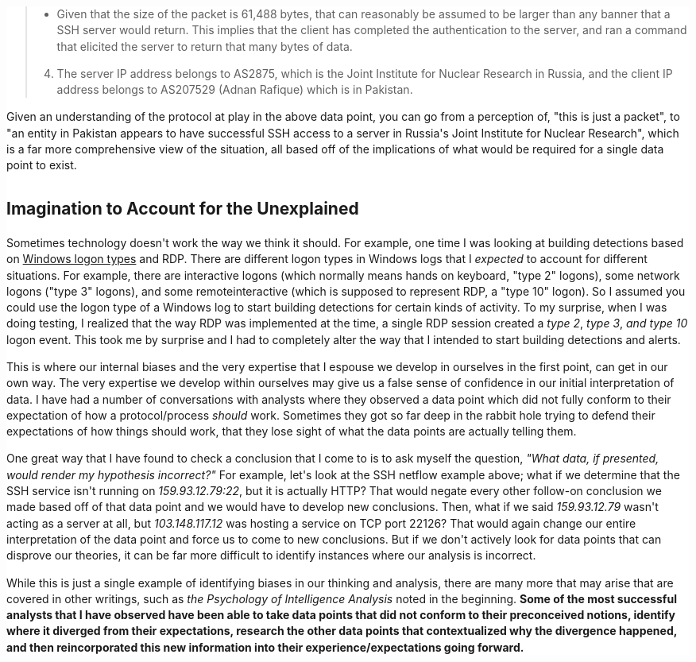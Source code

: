 >    * Given that the size of the packet is 61,488 bytes, that can reasonably be assumed to be larger than any banner that a SSH server would return. This implies that the client has completed the authentication to the server, and ran a command that elicited the server to return that many bytes of data.
>    4. The server IP address belongs to AS2875, which is the Joint Institute for Nuclear Research in Russia, and the client IP address belongs to AS207529 (Adnan Rafique) which is in Pakistan.
>

Given an understanding of the protocol at play in the above data point, you can go from a perception of, "this is just a packet", to "an entity in Pakistan appears to have successful SSH access to a server in Russia's Joint Institute for Nuclear Research", which is a far more comprehensive view of the situation, all based off of the implications of what would be required for a single data point to exist.

## Imagination to Account for the Unexplained

Sometimes technology doesn't work the way we think it should.  For example, one time I was looking at building detections based on [Windows logon types](https://www.ultimatewindowssecurity.com/securitylog/encyclopedia/event.aspx?eventID=4624) and RDP.  There are different logon types in Windows logs that I _expected_ to account for different situations. For example, there are interactive logons (which normally means hands on keyboard, "type 2" logons), some network logons ("type 3" logons), and some remoteinteractive (which is supposed to represent RDP, a "type 10" logon).  So I assumed you could use the logon type of a Windows log to start building detections for certain kinds of activity. To my surprise, when I was doing testing, I realized that the way RDP was implemented at the time, a single RDP session created a _type 2_, _type 3_, *and* _type 10_ logon event. This took me by surprise and I had to completely alter the way that I intended to start building detections and alerts.

This is where our internal biases and the very expertise that I espouse we develop in ourselves in the first point, can get in our own way. The very expertise we develop within ourselves may give us a false sense of confidence in our initial interpretation of data. I have had a number of conversations with analysts where they observed a data point which did not fully conform to their expectation of how a protocol/process _should_ work. Sometimes they got so far deep in the rabbit hole trying to defend their expectations of how things should work, that they lose sight of what the data points are actually telling them.

One great way that I have found to check a conclusion that I come to is to ask myself the question, _"What data, if presented, would render my hypothesis incorrect?"_ For example, let's look at the SSH netflow example above; what if we determine that the SSH service isn't running on *159.93.12.79:22*, but it is actually HTTP? That would negate every other follow-on conclusion we made based off of that data point and we would have to develop new conclusions. Then, what if we said *159.93.12.79* wasn't acting as a server at all, but *103.148.117.12* was hosting a service on TCP port 22126? That would again change our entire interpretation of the data point and force us to come to new conclusions. But if we don't actively look for data points that can disprove our theories, it can be far more difficult to identify instances where our analysis is incorrect.

While this is just a single example of identifying biases in our thinking and analysis, there are many more that may arise that are covered in other writings, such as *the Psychology of Intelligence Analysis* noted in the beginning. **Some of the most successful analysts that I have observed have been able to take data points that did not conform to their preconceived notions, identify where it diverged from their expectations, research the other data points that contextualized why the divergence happened, and then reincorporated this new information into their experience/expectations going forward.**
